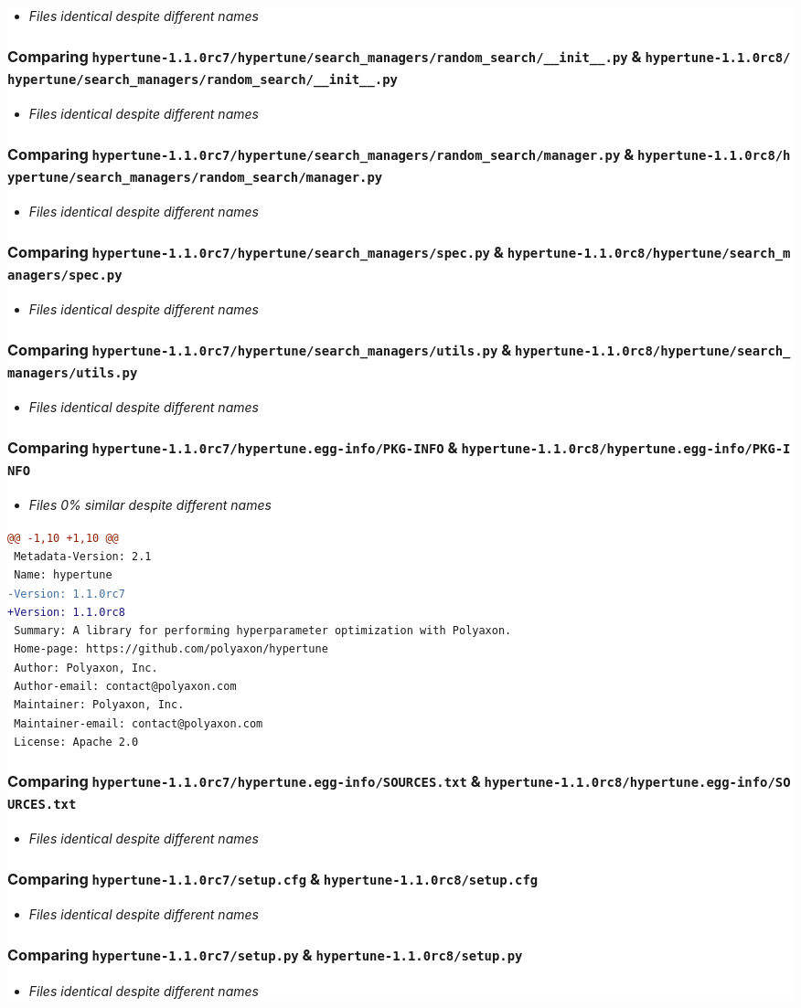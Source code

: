  * *Files identical despite different names*

### Comparing `hypertune-1.1.0rc7/hypertune/search_managers/random_search/__init__.py` & `hypertune-1.1.0rc8/hypertune/search_managers/random_search/__init__.py`

 * *Files identical despite different names*

### Comparing `hypertune-1.1.0rc7/hypertune/search_managers/random_search/manager.py` & `hypertune-1.1.0rc8/hypertune/search_managers/random_search/manager.py`

 * *Files identical despite different names*

### Comparing `hypertune-1.1.0rc7/hypertune/search_managers/spec.py` & `hypertune-1.1.0rc8/hypertune/search_managers/spec.py`

 * *Files identical despite different names*

### Comparing `hypertune-1.1.0rc7/hypertune/search_managers/utils.py` & `hypertune-1.1.0rc8/hypertune/search_managers/utils.py`

 * *Files identical despite different names*

### Comparing `hypertune-1.1.0rc7/hypertune.egg-info/PKG-INFO` & `hypertune-1.1.0rc8/hypertune.egg-info/PKG-INFO`

 * *Files 0% similar despite different names*

```diff
@@ -1,10 +1,10 @@
 Metadata-Version: 2.1
 Name: hypertune
-Version: 1.1.0rc7
+Version: 1.1.0rc8
 Summary: A library for performing hyperparameter optimization with Polyaxon.
 Home-page: https://github.com/polyaxon/hypertune
 Author: Polyaxon, Inc.
 Author-email: contact@polyaxon.com
 Maintainer: Polyaxon, Inc.
 Maintainer-email: contact@polyaxon.com
 License: Apache 2.0
```

### Comparing `hypertune-1.1.0rc7/hypertune.egg-info/SOURCES.txt` & `hypertune-1.1.0rc8/hypertune.egg-info/SOURCES.txt`

 * *Files identical despite different names*

### Comparing `hypertune-1.1.0rc7/setup.cfg` & `hypertune-1.1.0rc8/setup.cfg`

 * *Files identical despite different names*

### Comparing `hypertune-1.1.0rc7/setup.py` & `hypertune-1.1.0rc8/setup.py`

 * *Files identical despite different names*

